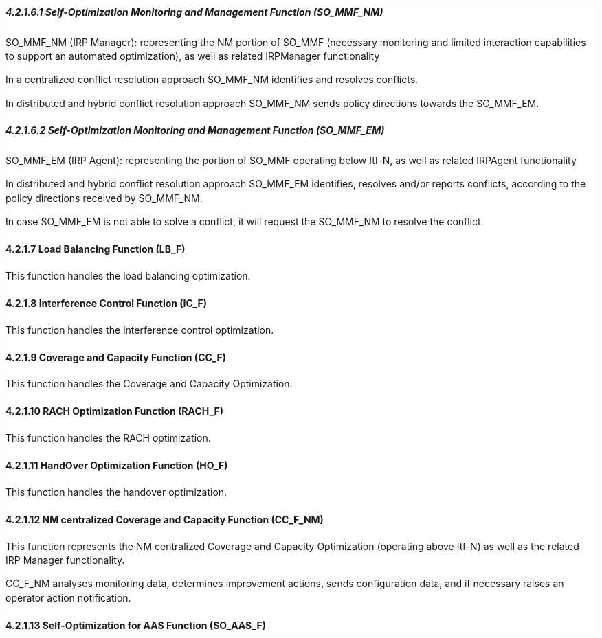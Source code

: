 ##### 4.2.1.6.1 Self-Optimization Monitoring and Management Function (SO\_MMF\_NM)

SO\_MMF\_NM (IRP Manager): representing the NM portion of SO\_MMF
(necessary monitoring and limited interaction capabilities to support an
automated optimization), as well as related IRPManager functionality

In a centralized conflict resolution approach SO\_MMF\_NM identifies and
resolves conflicts.

In distributed and hybrid conflict resolution approach SO\_MMF\_NM sends
policy directions towards the SO\_MMF\_EM.

##### 4.2.1.6.2 Self-Optimization Monitoring and Management Function (SO\_MMF\_EM)

SO\_MMF\_EM (IRP Agent): representing the portion of SO\_MMF operating
below Itf-N, as well as related IRPAgent functionality

In distributed and hybrid conflict resolution approach SO\_MMF\_EM
identifies, resolves and/or reports conflicts, according to the policy
directions received by SO\_MMF\_NM.

In case SO\_MMF\_EM is not able to solve a conflict, it will request the
SO\_MMF\_NM to resolve the conflict.

#### 4.2.1.7 Load Balancing Function (LB\_F)

This function handles the load balancing optimization.

#### 4.2.1.8 Interference Control Function (IC\_F)

This function handles the interference control optimization.

#### 4.2.1.9 Coverage and Capacity Function (CC\_F)

This function handles the Coverage and Capacity Optimization.

#### 4.2.1.10 RACH Optimization Function (RACH\_F)

This function handles the RACH optimization.

#### 4.2.1.11 HandOver Optimization Function (HO\_F)

This function handles the handover optimization.

#### 4.2.1.12 NM centralized Coverage and Capacity Function (CC\_F\_NM)

This function represents the NM centralized Coverage and Capacity
Optimization (operating above Itf-N) as well as the related IRP Manager
functionality.

CC\_F\_NM analyses monitoring data, determines improvement actions,
sends configuration data, and if necessary raises an operator action
notification.

#### 4.2.1.13 Self-Optimization for AAS Function (SO\_AAS\_F)

